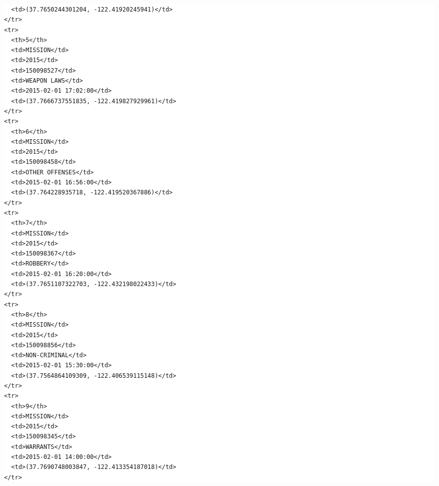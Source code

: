       <td>(37.7650244301204, -122.41920245941)</td>
    </tr>
    <tr>
      <th>5</th>
      <td>MISSION</td>
      <td>2015</td>
      <td>150098527</td>
      <td>WEAPON LAWS</td>
      <td>2015-02-01 17:02:00</td>
      <td>(37.7666737551835, -122.419827929961)</td>
    </tr>
    <tr>
      <th>6</th>
      <td>MISSION</td>
      <td>2015</td>
      <td>150098458</td>
      <td>OTHER OFFENSES</td>
      <td>2015-02-01 16:56:00</td>
      <td>(37.764228935718, -122.419520367886)</td>
    </tr>
    <tr>
      <th>7</th>
      <td>MISSION</td>
      <td>2015</td>
      <td>150098367</td>
      <td>ROBBERY</td>
      <td>2015-02-01 16:20:00</td>
      <td>(37.7651107322703, -122.432198022433)</td>
    </tr>
    <tr>
      <th>8</th>
      <td>MISSION</td>
      <td>2015</td>
      <td>150098856</td>
      <td>NON-CRIMINAL</td>
      <td>2015-02-01 15:30:00</td>
      <td>(37.7564864109309, -122.406539115148)</td>
    </tr>
    <tr>
      <th>9</th>
      <td>MISSION</td>
      <td>2015</td>
      <td>150098345</td>
      <td>WARRANTS</td>
      <td>2015-02-01 14:00:00</td>
      <td>(37.7690748003847, -122.413354187018)</td>
    </tr>
  </tbody>
</table>
</div>
